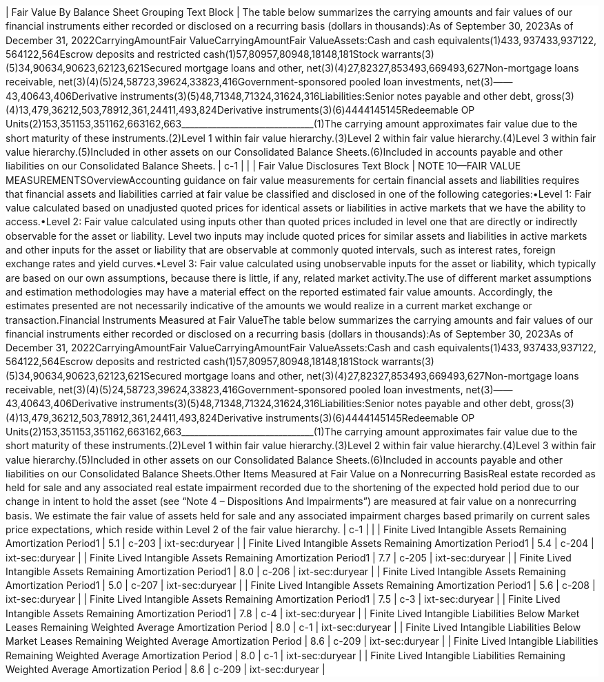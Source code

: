| Fair Value By Balance Sheet Grouping Text Block | The table below summarizes the carrying amounts and fair values of our financial instruments either recorded or disclosed on a recurring basis (dollars in thousands):As of September 30, 2023As of December 31, 2022CarryingAmountFair ValueCarryingAmountFair ValueAssets:Cash and cash equivalents(1)$433,937$433,937$122,564$122,564Escrow deposits and restricted cash(1)57,80957,80948,18148,181Stock warrants(3)(5)34,90634,90623,62123,621Secured mortgage loans and other, net(3)(4)27,82327,853493,669493,627Non-mortgage loans receivable, net(3)(4)(5)24,58723,39624,33823,416Government-sponsored pooled loan investments, net(3)——43,40643,406Derivative instruments(3)(5)48,71348,71324,31624,316Liabilities:Senior notes payable and other debt, gross(3)(4)13,479,36212,503,78912,361,24411,493,824Derivative instruments(3)(6)4444145145Redeemable OP Units(2)153,351153,351162,663162,663______________________________(1)The carrying amount approximates fair value due to the short maturity of these instruments.(2)Level 1 within fair value hierarchy.(3)Level 2 within fair value hierarchy.(4)Level 3 within fair value hierarchy.(5)Included in other assets on our Consolidated Balance Sheets.(6)Included in accounts payable and other liabilities on our Consolidated Balance Sheets. | c-1 |  |
| Fair Value Disclosures Text Block | NOTE 10—FAIR VALUE MEASUREMENTSOverviewAccounting guidance on fair value measurements for certain financial assets and liabilities requires that financial assets and liabilities carried at fair value be classified and disclosed in one of the following categories:•Level 1: Fair value calculated based on unadjusted quoted prices for identical assets or liabilities in active markets that we have the ability to access.•Level 2: Fair value calculated using inputs other than quoted prices included in level one that are directly or indirectly observable for the asset or liability. Level two inputs may include quoted prices for similar assets and liabilities in active markets and other inputs for the asset or liability that are observable at commonly quoted intervals, such as interest rates, foreign exchange rates and yield curves.•Level 3: Fair value calculated using unobservable inputs for the asset or liability, which typically are based on our own assumptions, because there is little, if any, related market activity.The use of different market assumptions and estimation methodologies may have a material effect on the reported estimated fair value amounts. Accordingly, the estimates presented are not necessarily indicative of the amounts we would realize in a current market exchange or transaction.Financial Instruments Measured at Fair ValueThe table below summarizes the carrying amounts and fair values of our financial instruments either recorded or disclosed on a recurring basis (dollars in thousands):As of September 30, 2023As of December 31, 2022CarryingAmountFair ValueCarryingAmountFair ValueAssets:Cash and cash equivalents(1)$433,937$433,937$122,564$122,564Escrow deposits and restricted cash(1)57,80957,80948,18148,181Stock warrants(3)(5)34,90634,90623,62123,621Secured mortgage loans and other, net(3)(4)27,82327,853493,669493,627Non-mortgage loans receivable, net(3)(4)(5)24,58723,39624,33823,416Government-sponsored pooled loan investments, net(3)——43,40643,406Derivative instruments(3)(5)48,71348,71324,31624,316Liabilities:Senior notes payable and other debt, gross(3)(4)13,479,36212,503,78912,361,24411,493,824Derivative instruments(3)(6)4444145145Redeemable OP Units(2)153,351153,351162,663162,663______________________________(1)The carrying amount approximates fair value due to the short maturity of these instruments.(2)Level 1 within fair value hierarchy.(3)Level 2 within fair value hierarchy.(4)Level 3 within fair value hierarchy.(5)Included in other assets on our Consolidated Balance Sheets.(6)Included in accounts payable and other liabilities on our Consolidated Balance Sheets.Other Items Measured at Fair Value on a Nonrecurring BasisReal estate recorded as held for sale and any associated real estate impairment recorded due to the shortening of the expected hold period due to our change in intent to hold the asset (see “Note 4 – Dispositions And Impairments”) are measured at fair value on a nonrecurring basis. We estimate the fair value of assets held for sale and any associated impairment charges based primarily on current sales price expectations, which reside within Level 2 of the fair value hierarchy. | c-1 |  |
| Finite Lived Intangible Assets Remaining Amortization Period1 | 5.1 | c-203 | ixt-sec:duryear |
| Finite Lived Intangible Assets Remaining Amortization Period1 | 5.4 | c-204 | ixt-sec:duryear |
| Finite Lived Intangible Assets Remaining Amortization Period1 | 7.7 | c-205 | ixt-sec:duryear |
| Finite Lived Intangible Assets Remaining Amortization Period1 | 8.0 | c-206 | ixt-sec:duryear |
| Finite Lived Intangible Assets Remaining Amortization Period1 | 5.0 | c-207 | ixt-sec:duryear |
| Finite Lived Intangible Assets Remaining Amortization Period1 | 5.6 | c-208 | ixt-sec:duryear |
| Finite Lived Intangible Assets Remaining Amortization Period1 | 7.5 | c-3 | ixt-sec:duryear |
| Finite Lived Intangible Assets Remaining Amortization Period1 | 7.8 | c-4 | ixt-sec:duryear |
| Finite Lived Intangible Liabilities Below Market Leases Remaining Weighted Average Amortization Period | 8.0 | c-1 | ixt-sec:duryear |
| Finite Lived Intangible Liabilities Below Market Leases Remaining Weighted Average Amortization Period | 8.6 | c-209 | ixt-sec:duryear |
| Finite Lived Intangible Liabilities Remaining Weighted Average Amortization Period | 8.0 | c-1 | ixt-sec:duryear |
| Finite Lived Intangible Liabilities Remaining Weighted Average Amortization Period | 8.6 | c-209 | ixt-sec:duryear |